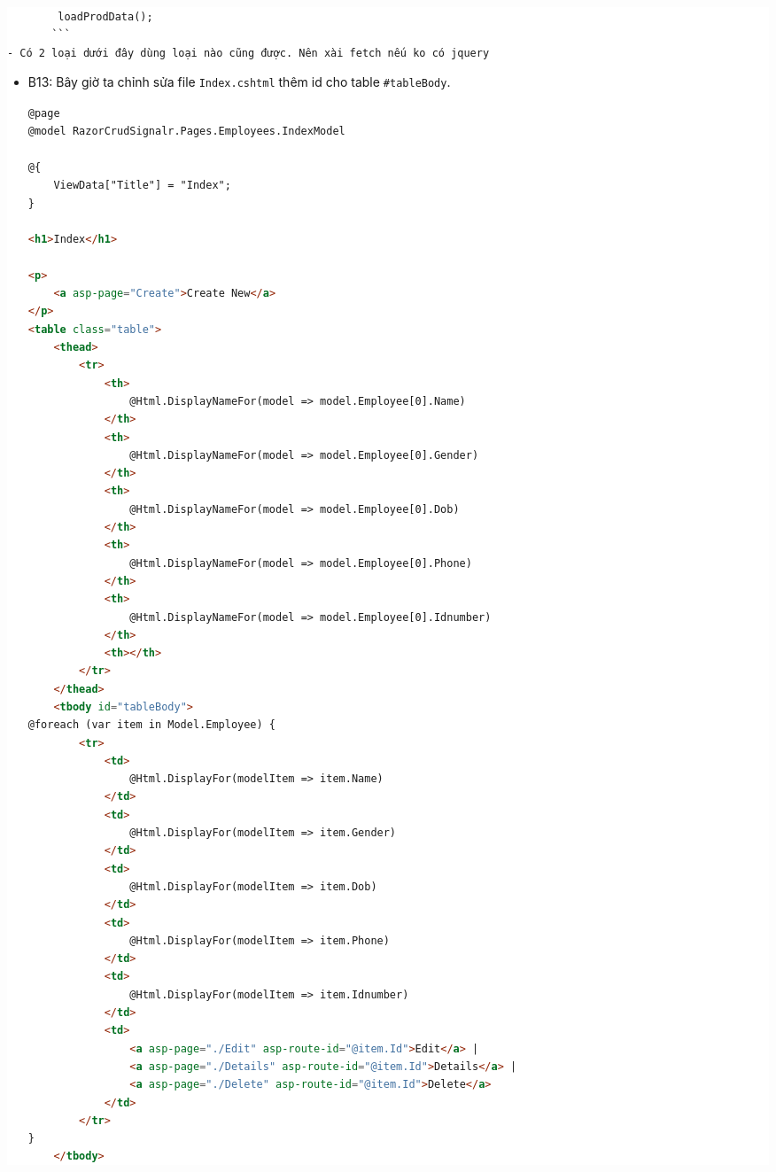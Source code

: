             loadProdData();
           ```
    - Có 2 loại dưới đây dùng loại nào cũng được. Nên xài fetch nếu ko có jquery

- B13: Bây giờ ta chỉnh sửa file `Index.cshtml` thêm id cho table `#tableBody`.
    ```html
    @page
    @model RazorCrudSignalr.Pages.Employees.IndexModel

    @{
        ViewData["Title"] = "Index";
    }

    <h1>Index</h1>

    <p>
        <a asp-page="Create">Create New</a>
    </p>
    <table class="table">
        <thead>
            <tr>
                <th>
                    @Html.DisplayNameFor(model => model.Employee[0].Name)
                </th>
                <th>
                    @Html.DisplayNameFor(model => model.Employee[0].Gender)
                </th>
                <th>
                    @Html.DisplayNameFor(model => model.Employee[0].Dob)
                </th>
                <th>
                    @Html.DisplayNameFor(model => model.Employee[0].Phone)
                </th>
                <th>
                    @Html.DisplayNameFor(model => model.Employee[0].Idnumber)
                </th>
                <th></th>
            </tr>
        </thead>
        <tbody id="tableBody">
    @foreach (var item in Model.Employee) {
            <tr>
                <td>
                    @Html.DisplayFor(modelItem => item.Name)
                </td>
                <td>
                    @Html.DisplayFor(modelItem => item.Gender)
                </td>
                <td>
                    @Html.DisplayFor(modelItem => item.Dob)
                </td>
                <td>
                    @Html.DisplayFor(modelItem => item.Phone)
                </td>
                <td>
                    @Html.DisplayFor(modelItem => item.Idnumber)
                </td>
                <td>
                    <a asp-page="./Edit" asp-route-id="@item.Id">Edit</a> |
                    <a asp-page="./Details" asp-route-id="@item.Id">Details</a> |
                    <a asp-page="./Delete" asp-route-id="@item.Id">Delete</a>
                </td>
            </tr>
    }
        </tbody>